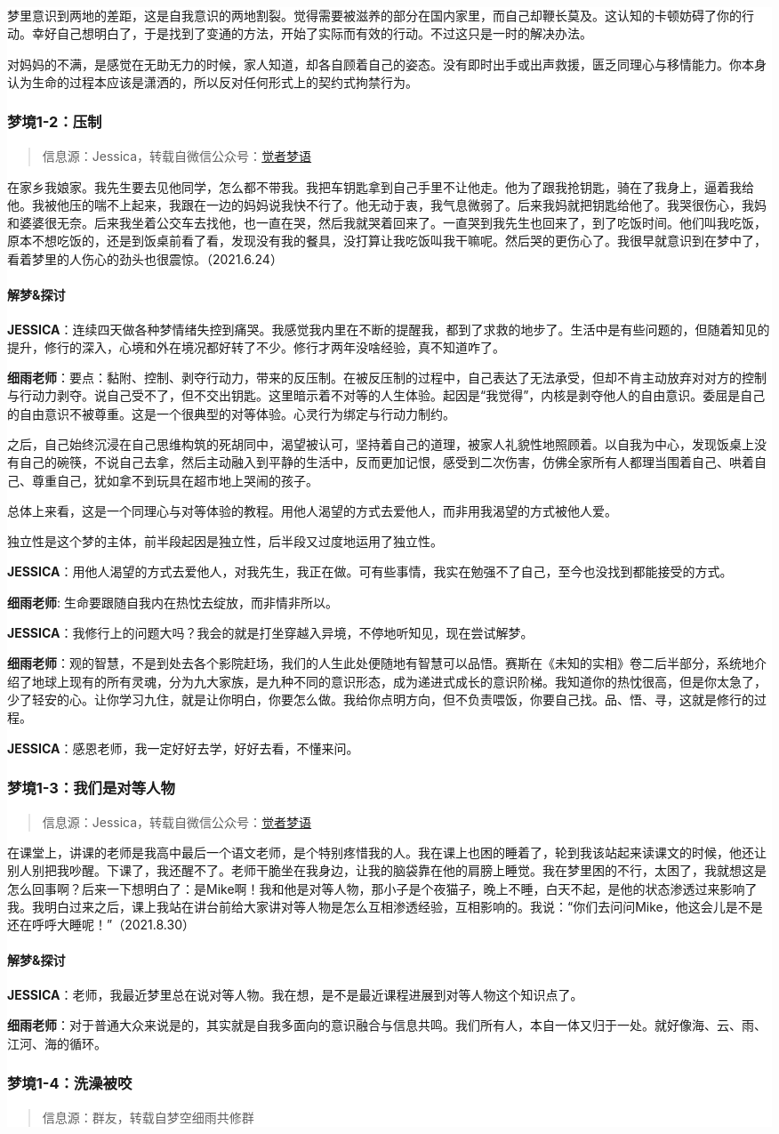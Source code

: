 梦里意识到两地的差距，这是自我意识的两地割裂。觉得需要被滋养的部分在国内家里，而自己却鞭长莫及。这认知的卡顿妨碍了你的行动。幸好自己想明白了，于是找到了变通的方法，开始了实际而有效的行动。不过这只是一时的解决办法。

对妈妈的不满，是感觉在无助无力的时候，家人知道，却各自顾着自己的姿态。没有即时出手或出声救援，匮乏同理心与移情能力。你本身认为生命的过程本应该是潇洒的，所以反对任何形式上的契约式拘禁行为。


### 梦境1-2：压制

> 信息源：Jessica，转载自微信公众号：[觉者梦语](https://mp.weixin.qq.com/s/I--Fx4ZrEDBChKoeOq9xZQ)

在家乡我娘家。我先生要去见他同学，怎么都不带我。我把车钥匙拿到自己手里不让他走。他为了跟我抢钥匙，骑在了我身上，逼着我给他。我被他压的喘不上起来，我跟在一边的妈妈说我快不行了。他无动于衷，我气息微弱了。后来我妈就把钥匙给他了。我哭很伤心，我妈和婆婆很无奈。后来我坐着公交车去找他，也一直在哭，然后我就哭着回来了。一直哭到我先生也回来了，到了吃饭时间。他们叫我吃饭，原本不想吃饭的，还是到饭桌前看了看，发现没有我的餐具，没打算让我吃饭叫我干嘛呢。然后哭的更伤心了。我很早就意识到在梦中了，看着梦里的人伤心的劲头也很震惊。（2021.6.24）

#### 解梦&探讨

**JESSICA**：连续四天做各种梦情绪失控到痛哭。我感觉我内里在不断的提醒我，都到了求救的地步了。生活中是有些问题的，但随着知见的提升，修行的深入，心境和外在境况都好转了不少。修行才两年没啥经验，真不知道咋了。

**细雨老师**：要点：黏附、控制、剥夺行动力，带来的反压制。在被反压制的过程中，自己表达了无法承受，但却不肯主动放弃对对方的控制与行动力剥夺。说自己受不了，但不交出钥匙。这里暗示着不对等的人生体验。起因是“我觉得”，内核是剥夺他人的自由意识。委屈是自己的自由意识不被尊重。这是一个很典型的对等体验。心灵行为绑定与行动力制约。

之后，自己始终沉浸在自己思维构筑的死胡同中，渴望被认可，坚持着自己的道理，被家人礼貌性地照顾着。以自我为中心，发现饭桌上没有自己的碗筷，不说自己去拿，然后主动融入到平静的生活中，反而更加记恨，感受到二次伤害，仿佛全家所有人都理当围着自己、哄着自己、尊重自己，犹如拿不到玩具在超市地上哭闹的孩子。

总体上来看，这是一个同理心与对等体验的教程。用他人渴望的方式去爱他人，而非用我渴望的方式被他人爱。

独立性是这个梦的主体，前半段起因是独立性，后半段又过度地运用了独立性。

**JESSICA**：用他人渴望的方式去爱他人，对我先生，我正在做。可有些事情，我实在勉强不了自己，至今也没找到都能接受的方式。

**细雨老师**: 生命要跟随自我内在热忱去绽放，而非情非所以。

**JESSICA**：我修行上的问题大吗？我会的就是打坐穿越入异境，不停地听知见，现在尝试解梦。

**细雨老师**：观的智慧，不是到处去各个影院赶场，我们的人生此处便随地有智慧可以品悟。赛斯在《未知的实相》卷二后半部分，系统地介绍了地球上现有的所有灵魂，分为九大家族，是九种不同的意识形态，成为递进式成长的意识阶梯。我知道你的热忱很高，但是你太急了，少了轻安的心。让你学习九住，就是让你明白，你要怎么做。我给你点明方向，但不负责喂饭，你要自己找。品、悟、寻，这就是修行的过程。

**JESSICA**：感恩老师，我一定好好去学，好好去看，不懂来问。


### 梦境1-3：我们是对等人物

> 信息源：Jessica，转载自微信公众号：[觉者梦语](https://mp.weixin.qq.com/s/_qMDWKtMxWYejd74hb5-Pw)

在课堂上，讲课的老师是我高中最后一个语文老师，是个特别疼惜我的人。我在课上也困的睡着了，轮到我该站起来读课文的时候，他还让别人别把我吵醒。下课了，我还醒不了。老师干脆坐在我身边，让我的脑袋靠在他的肩膀上睡觉。我在梦里困的不行，太困了，我就想这是怎么回事啊？后来一下想明白了：是Mike啊！我和他是对等人物，那小子是个夜猫子，晚上不睡，白天不起，是他的状态渗透过来影响了我。我明白过来之后，课上我站在讲台前给大家讲对等人物是怎么互相渗透经验，互相影响的。我说：“你们去问问Mike，他这会儿是不是还在呼呼大睡呢！”（2021.8.30）

#### 解梦&探讨

**JESSICA**：老师，我最近梦里总在说对等人物。我在想，是不是最近课程进展到对等人物这个知识点了。

**细雨老师**：对于普通大众来说是的，其实就是自我多面向的意识融合与信息共鸣。我们所有人，本自一体又归于一处。就好像海、云、雨、江河、海的循环。


### 梦境1-4：洗澡被咬

> 信息源：群友，转载自梦空细雨共修群

